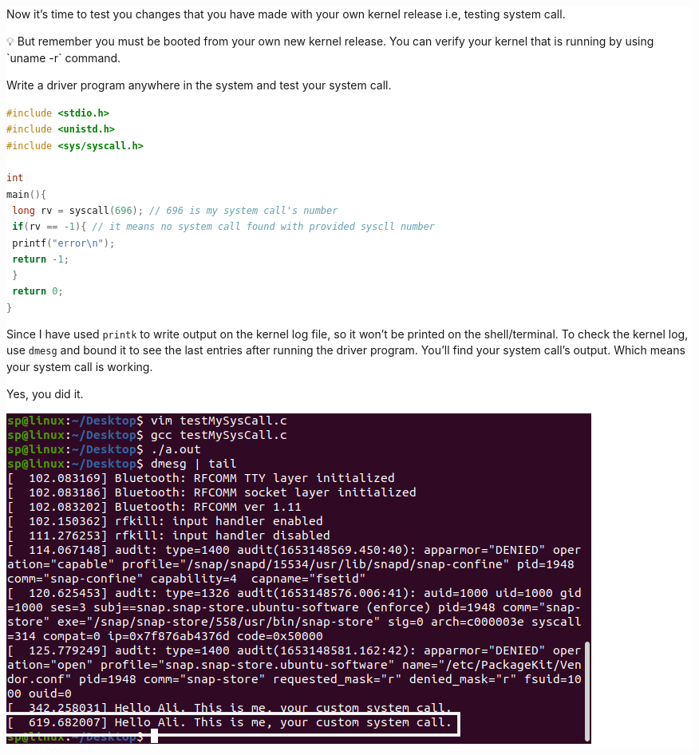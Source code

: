 Now it’s time to test you changes that you have made with your own kernel release i.e, testing system call.

<aside>
💡 But remember you must be booted from your own new kernel release. You can verify your kernel that is running by using `uname -r` command.

</aside>

Write a driver program anywhere in the system and test your system call.

```c
#include <stdio.h>
#include <unistd.h>
#include <sys/syscall.h>

int
main(){
 long rv = syscall(696); // 696 is my system call's number
 if(rv == -1){ // it means no system call found with provided syscll number
 printf("error\n");
 return -1;
 }
 return 0;
}
```

Since I have used `printk` to write output on the kernel log file, so it won’t be printed on the shell/terminal. To check the kernel log, use `dmesg` and bound it to see the last entries after running the driver program. You’ll find your system call’s output. Which means your system call is working.

Yes, you did it.

![8.jpeg](/assets/images/posts/2022-04-13-Linux-Kernel-Compilation-imgs/8.jpeg)
